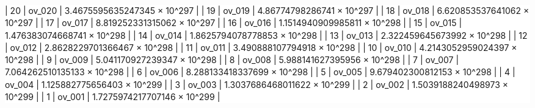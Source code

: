 | 20 | ov_020 | 3.4675595635247345 × 10^297 |
| 19 | ov_019 | 4.86774798286741 × 10^297 |
| 18 | ov_018 | 6.620853537641062 × 10^297 |
| 17 | ov_017 | 8.819252331315062 × 10^297 |
| 16 | ov_016 | 1.1514940909985811 × 10^298 |
| 15 | ov_015 | 1.476383074668741 × 10^298 |
| 14 | ov_014 | 1.8625794078778853 × 10^298 |
| 13 | ov_013 | 2.322459645673992 × 10^298 |
| 12 | ov_012 | 2.8628229701366467 × 10^298 |
| 11 | ov_011 | 3.490888107794918 × 10^298 |
| 10 | ov_010 | 4.2143052959024397 × 10^298 |
| 9 | ov_009 | 5.041170927239347 × 10^298 |
| 8 | ov_008 | 5.988141627395956 × 10^298 |
| 7 | ov_007 | 7.064262510135133 × 10^298 |
| 6 | ov_006 | 8.288133418337699 × 10^298 |
| 5 | ov_005 | 9.679402300812153 × 10^298 |
| 4 | ov_004 | 1.125882775656403 × 10^299 |
| 3 | ov_003 | 1.3037686468011622 × 10^299 |
| 2 | ov_002 | 1.5039188240498973 × 10^299 |
| 1 | ov_001 | 1.7275974217707146 × 10^299 |

